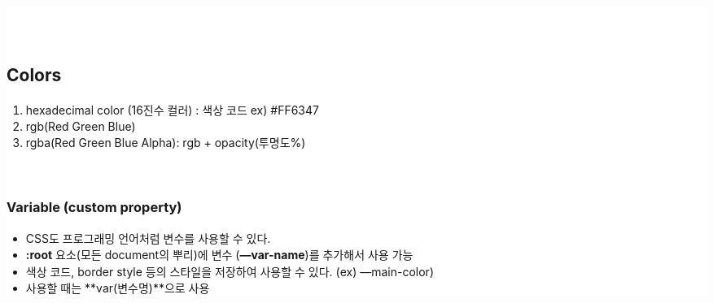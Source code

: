 <br/>
<br/>

## Colors
1. hexadecimal color (16진수 컬러) : 색상 코드 ex) #FF6347
2. rgb(Red Green Blue)
3. rgba(Red Green Blue Alpha): rgb + opacity(투명도%)

<br/>

### Variable (custom property)

- CSS도 프로그래밍 언어처럼 변수를 사용할 수 있다.
- **:root** 요소(모든 document의 뿌리)에 변수 (**—var-name**)를 추가해서 사용 가능
- 색상 코드, border style 등의 스타일을 저장하여 사용할 수 있다. (ex) —main-color)
- 사용할 때는 **var(변수명)**으로 사용
